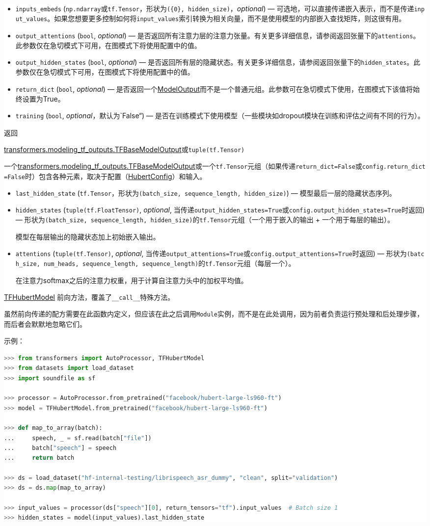+   `inputs_embeds` (`np.ndarray`或`tf.Tensor`，形状为`({0}, hidden_size)`，*optional*) — 可选地，可以直接传递嵌入表示，而不是传递`input_values`。如果您想要更多控制如何将`input_values`索引转换为相关向量，而不是使用模型的内部嵌入查找矩阵，则这很有用。

+   `output_attentions` (`bool`, *optional*) — 是否返回所有注意力层的注意力张量。有关更多详细信息，请参阅返回张量下的`attentions`。此参数仅在急切模式下可用，在图模式下将使用配置中的值。

+   `output_hidden_states` (`bool`, *optional*) — 是否返回所有层的隐藏状态。有关更多详细信息，请参阅返回张量下的`hidden_states`。此参数仅在急切模式下可用，在图模式下将使用配置中的值。

+   `return_dict` (`bool`, *optional*) — 是否返回一个[ModelOutput](/docs/transformers/v4.37.2/en/main_classes/output#transformers.utils.ModelOutput)而不是一个普通元组。此参数可在急切模式下使用，在图模式下该值将始终设置为True。

+   `training` (`bool`, *optional*，默认为`False“) — 是否在训练模式下使用模型（一些模块如dropout模块在训练和评估之间有不同的行为）。

返回

[transformers.modeling_tf_outputs.TFBaseModelOutput](/docs/transformers/v4.37.2/en/main_classes/output#transformers.modeling_tf_outputs.TFBaseModelOutput)或`tuple(tf.Tensor)`

一个[transformers.modeling_tf_outputs.TFBaseModelOutput](/docs/transformers/v4.37.2/en/main_classes/output#transformers.modeling_tf_outputs.TFBaseModelOutput)或一个`tf.Tensor`元组（如果传递`return_dict=False`或`config.return_dict=False`时）包含各种元素，取决于配置（[HubertConfig](/docs/transformers/v4.37.2/en/model_doc/hubert#transformers.HubertConfig)）和输入。

+   `last_hidden_state` (`tf.Tensor`，形状为`(batch_size, sequence_length, hidden_size)`) — 模型最后一层的隐藏状态序列。

+   `hidden_states` (`tuple(tf.FloatTensor)`, *optional*, 当传递`output_hidden_states=True`或`config.output_hidden_states=True`时返回) — 形状为`(batch_size, sequence_length, hidden_size)`的`tf.Tensor`元组（一个用于嵌入的输出 + 一个用于每层的输出）。

    模型在每层输出的隐藏状态加上初始嵌入输出。

+   `attentions` (`tuple(tf.Tensor)`, *optional*, 当传递`output_attentions=True`或`config.output_attentions=True`时返回) — 形状为`(batch_size, num_heads, sequence_length, sequence_length)`的`tf.Tensor`元组（每层一个）。

    在注意力softmax之后的注意力权重，用于计算自注意力头中的加权平均值。

[TFHubertModel](/docs/transformers/v4.37.2/en/model_doc/hubert#transformers.TFHubertModel) 前向方法，覆盖了`__call__`特殊方法。

虽然前向传递的配方需要在此函数内定义，但应该在此之后调用`Module`实例，而不是在此处调用，因为前者负责运行预处理和后处理步骤，而后者会默默地忽略它们。

示例：

```py
>>> from transformers import AutoProcessor, TFHubertModel
>>> from datasets import load_dataset
>>> import soundfile as sf

>>> processor = AutoProcessor.from_pretrained("facebook/hubert-large-ls960-ft")
>>> model = TFHubertModel.from_pretrained("facebook/hubert-large-ls960-ft")

>>> def map_to_array(batch):
...     speech, _ = sf.read(batch["file"])
...     batch["speech"] = speech
...     return batch

>>> ds = load_dataset("hf-internal-testing/librispeech_asr_dummy", "clean", split="validation")
>>> ds = ds.map(map_to_array)

>>> input_values = processor(ds["speech"][0], return_tensors="tf").input_values  # Batch size 1
>>> hidden_states = model(input_values).last_hidden_state
```
